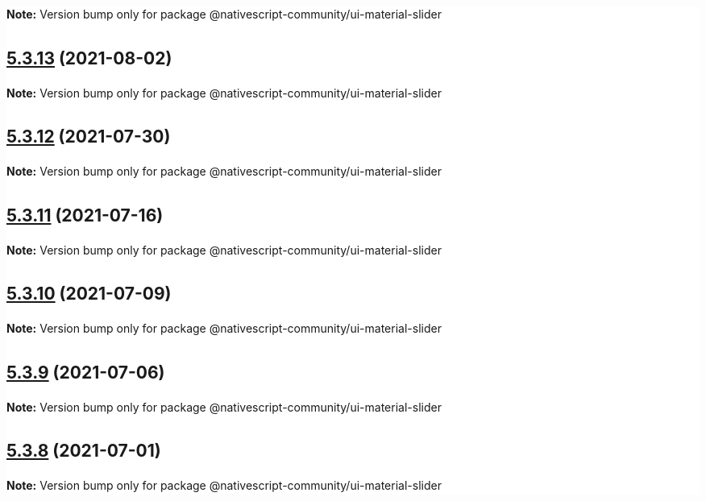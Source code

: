 **Note:** Version bump only for package @nativescript-community/ui-material-slider





## [5.3.13](https://github.com/nativescript-community/ui-material-components/tree/master/packages/slider/compare/v5.3.12...v5.3.13) (2021-08-02)

**Note:** Version bump only for package @nativescript-community/ui-material-slider





## [5.3.12](https://github.com/nativescript-community/ui-material-components/tree/master/packages/slider/compare/v5.3.11...v5.3.12) (2021-07-30)

**Note:** Version bump only for package @nativescript-community/ui-material-slider





## [5.3.11](https://github.com/nativescript-community/ui-material-components/tree/master/packages/slider/compare/v5.3.10...v5.3.11) (2021-07-16)

**Note:** Version bump only for package @nativescript-community/ui-material-slider





## [5.3.10](https://github.com/nativescript-community/ui-material-components/tree/master/packages/slider/compare/v5.3.9...v5.3.10) (2021-07-09)

**Note:** Version bump only for package @nativescript-community/ui-material-slider





## [5.3.9](https://github.com/nativescript-community/ui-material-components/tree/master/packages/slider/compare/v5.3.8...v5.3.9) (2021-07-06)

**Note:** Version bump only for package @nativescript-community/ui-material-slider





## [5.3.8](https://github.com/nativescript-community/ui-material-components/tree/master/packages/slider/compare/v5.3.7...v5.3.8) (2021-07-01)

**Note:** Version bump only for package @nativescript-community/ui-material-slider
